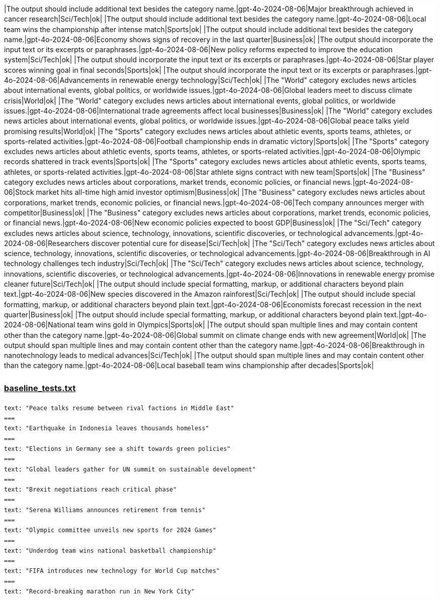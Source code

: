 |The output should include additional text besides the category name\.|gpt\-4o\-2024\-08\-06|Major breakthrough achieved in cancer research|Sci/Tech|ok|
|The output should include additional text besides the category name\.|gpt\-4o\-2024\-08\-06|Local team wins the championship after intense match|Sports|ok|
|The output should include additional text besides the category name\.|gpt\-4o\-2024\-08\-06|Economy shows signs of recovery in the last quarter|Business|ok|
|The output should incorporate the input text or its excerpts or paraphrases\.|gpt\-4o\-2024\-08\-06|New policy reforms expected to improve the education system|Sci/Tech|ok|
|The output should incorporate the input text or its excerpts or paraphrases\.|gpt\-4o\-2024\-08\-06|Star player scores winning goal in final seconds|Sports|ok|
|The output should incorporate the input text or its excerpts or paraphrases\.|gpt\-4o\-2024\-08\-06|Advancements in renewable energy technology|Sci/Tech|ok|
|The "World" category excludes news articles about international events, global politics, or worldwide issues\.|gpt\-4o\-2024\-08\-06|Global leaders meet to discuss climate crisis|World|ok|
|The "World" category excludes news articles about international events, global politics, or worldwide issues\.|gpt\-4o\-2024\-08\-06|International trade agreements affect local businesses|Business|ok|
|The "World" category excludes news articles about international events, global politics, or worldwide issues\.|gpt\-4o\-2024\-08\-06|Global peace talks yield promising results|World|ok|
|The "Sports" category excludes news articles about athletic events, sports teams, athletes, or sports\-related activities\.|gpt\-4o\-2024\-08\-06|Football championship ends in dramatic victory|Sports|ok|
|The "Sports" category excludes news articles about athletic events, sports teams, athletes, or sports\-related activities\.|gpt\-4o\-2024\-08\-06|Olympic records shattered in track events|Sports|ok|
|The "Sports" category excludes news articles about athletic events, sports teams, athletes, or sports\-related activities\.|gpt\-4o\-2024\-08\-06|Star athlete signs contract with new team|Sports|ok|
|The "Business" category excludes news articles about corporations, market trends, economic policies, or financial news\.|gpt\-4o\-2024\-08\-06|Stock market hits all\-time high amid investor optimism|Business|ok|
|The "Business" category excludes news articles about corporations, market trends, economic policies, or financial news\.|gpt\-4o\-2024\-08\-06|Tech company announces merger with competitor|Business|ok|
|The "Business" category excludes news articles about corporations, market trends, economic policies, or financial news\.|gpt\-4o\-2024\-08\-06|New economic policies expected to boost GDP|Business|ok|
|The "Sci/Tech" category excludes news articles about science, technology, innovations, scientific discoveries, or technological advancements\.|gpt\-4o\-2024\-08\-06|Researchers discover potential cure for disease|Sci/Tech|ok|
|The "Sci/Tech" category excludes news articles about science, technology, innovations, scientific discoveries, or technological advancements\.|gpt\-4o\-2024\-08\-06|Breakthrough in AI technology challenges tech industry|Sci/Tech|ok|
|The "Sci/Tech" category excludes news articles about science, technology, innovations, scientific discoveries, or technological advancements\.|gpt\-4o\-2024\-08\-06|Innovations in renewable energy promise cleaner future|Sci/Tech|ok|
|The output should include special formatting, markup, or additional characters beyond plain text\.|gpt\-4o\-2024\-08\-06|New species discovered in the Amazon rainforest|Sci/Tech|ok|
|The output should include special formatting, markup, or additional characters beyond plain text\.|gpt\-4o\-2024\-08\-06|Economists forecast recession in the next quarter|Business|ok|
|The output should include special formatting, markup, or additional characters beyond plain text\.|gpt\-4o\-2024\-08\-06|National team wins gold in Olympics|Sports|ok|
|The output should span multiple lines and may contain content other than the category name\.|gpt\-4o\-2024\-08\-06|Global summit on climate change ends with new agreement|World|ok|
|The output should span multiple lines and may contain content other than the category name\.|gpt\-4o\-2024\-08\-06|Breakthrough in nanotechnology leads to medical advances|Sci/Tech|ok|
|The output should span multiple lines and may contain content other than the category name\.|gpt\-4o\-2024\-08\-06|Local baseball team wins championship after decades|Sports|ok|

### [baseline_tests.txt](./baseline_tests.txt)

`````txt
text: "Peace talks resume between rival factions in Middle East"
===
text: "Earthquake in Indonesia leaves thousands homeless"
===
text: "Elections in Germany see a shift towards green policies"
===
text: "Global leaders gather for UN summit on sustainable development"
===
text: "Brexit negotiations reach critical phase"
===
text: "Serena Williams announces retirement from tennis"
===
text: "Olympic committee unveils new sports for 2024 Games"
===
text: "Underdog team wins national basketball championship"
===
text: "FIFA introduces new technology for World Cup matches"
===
text: "Record-breaking marathon run in New York City"
`````